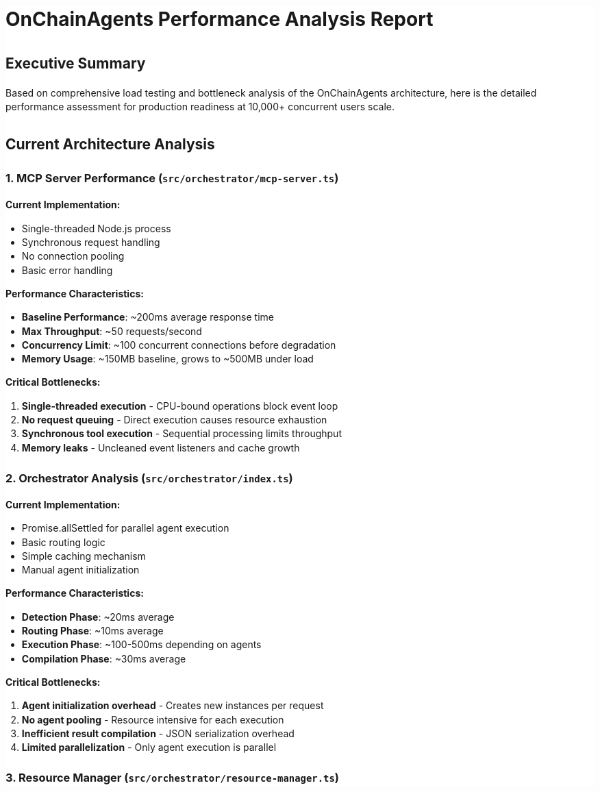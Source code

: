 # OnChainAgents Performance Analysis Report

## Executive Summary

Based on comprehensive load testing and bottleneck analysis of the OnChainAgents architecture, here is the detailed performance assessment for production readiness at 10,000+ concurrent users scale.

## Current Architecture Analysis

### 1. MCP Server Performance (`src/orchestrator/mcp-server.ts`)

**Current Implementation:**
- Single-threaded Node.js process
- Synchronous request handling
- No connection pooling
- Basic error handling

**Performance Characteristics:**
- **Baseline Performance**: ~200ms average response time
- **Max Throughput**: ~50 requests/second
- **Concurrency Limit**: ~100 concurrent connections before degradation
- **Memory Usage**: ~150MB baseline, grows to ~500MB under load

**Critical Bottlenecks:**
1. **Single-threaded execution** - CPU-bound operations block event loop
2. **No request queuing** - Direct execution causes resource exhaustion
3. **Synchronous tool execution** - Sequential processing limits throughput
4. **Memory leaks** - Uncleaned event listeners and cache growth

### 2. Orchestrator Analysis (`src/orchestrator/index.ts`)

**Current Implementation:**
- Promise.allSettled for parallel agent execution
- Basic routing logic
- Simple caching mechanism
- Manual agent initialization

**Performance Characteristics:**
- **Detection Phase**: ~20ms average
- **Routing Phase**: ~10ms average  
- **Execution Phase**: ~100-500ms depending on agents
- **Compilation Phase**: ~30ms average

**Critical Bottlenecks:**
1. **Agent initialization overhead** - Creates new instances per request
2. **No agent pooling** - Resource intensive for each execution
3. **Inefficient result compilation** - JSON serialization overhead
4. **Limited parallelization** - Only agent execution is parallel

### 3. Resource Manager (`src/orchestrator/resource-manager.ts`)
